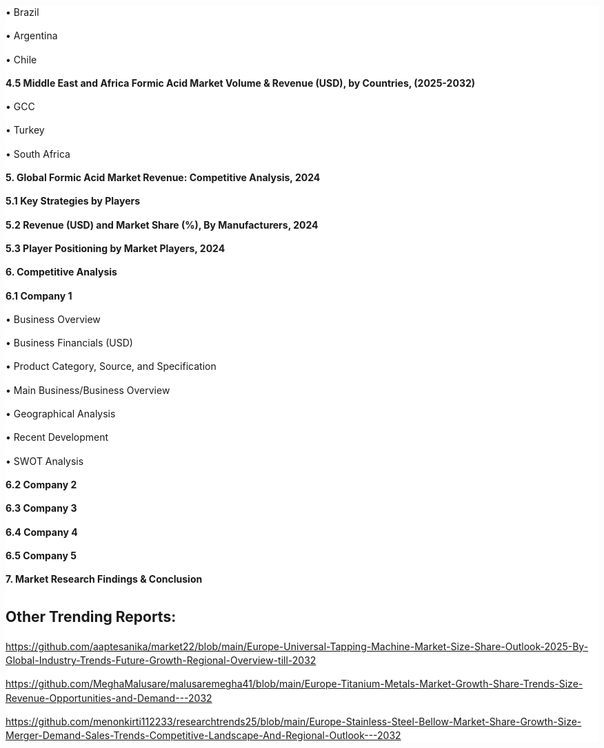 • Brazil

• Argentina

• Chile

<strong>4.5 Middle East and Africa Formic Acid Market Volume &amp; Revenue (USD), by Countries, (2025-2032)</strong>

• GCC

• Turkey

• South Africa

<strong>5. Global Formic Acid Market Revenue: Competitive Analysis, 2024</strong>

<strong>5.1 Key Strategies by Players</strong>

<strong>5.2 Revenue (USD) and Market Share (%), By Manufacturers, 2024</strong>

<strong>5.3 Player Positioning by Market Players, 2024</strong>

<strong>6. Competitive Analysis</strong>

<strong>6.1 Company 1</strong>

• Business Overview

• Business Financials (USD)

• Product Category, Source, and Specification

• Main Business/Business Overview

• Geographical Analysis

• Recent Development

• SWOT Analysis

<strong>6.2 Company 2</strong>

<strong>6.3 Company 3</strong>

<strong>6.4 Company 4</strong>

<strong>6.5 Company 5</strong>

<strong>7. Market Research Findings &amp; Conclusion</strong>

<h2>Other Trending Reports:</h2>

<a href=https://github.com/aaptesanika/market22/blob/main/Europe-Universal-Tapping-Machine-Market-Size-Share-Outlook-2025-By-Global-Industry-Trends-Future-Growth-Regional-Overview-till-2032>https://github.com/aaptesanika/market22/blob/main/Europe-Universal-Tapping-Machine-Market-Size-Share-Outlook-2025-By-Global-Industry-Trends-Future-Growth-Regional-Overview-till-2032</a>

<a href=https://github.com/MeghaMalusare/malusaremegha41/blob/main/Europe-Titanium-Metals-Market-Growth-Share-Trends-Size-Revenue-Opportunities-and-Demand---2032>https://github.com/MeghaMalusare/malusaremegha41/blob/main/Europe-Titanium-Metals-Market-Growth-Share-Trends-Size-Revenue-Opportunities-and-Demand---2032</a>

<a href=https://github.com/menonkirti112233/researchtrends25/blob/main/Europe-Stainless-Steel-Bellow-Market-Share-Growth-Size-Merger-Demand-Sales-Trends-Competitive-Landscape-And-Regional-Outlook---2032>https://github.com/menonkirti112233/researchtrends25/blob/main/Europe-Stainless-Steel-Bellow-Market-Share-Growth-Size-Merger-Demand-Sales-Trends-Competitive-Landscape-And-Regional-Outlook---2032</a>
